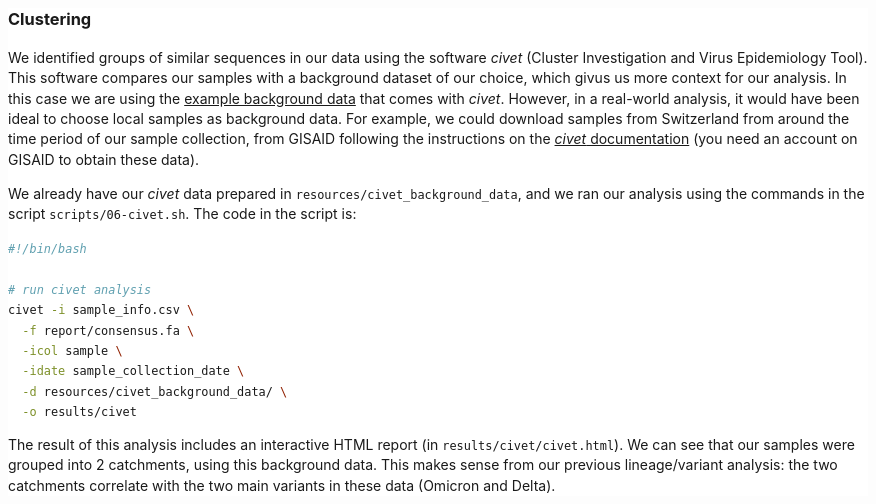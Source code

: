 
### Clustering

We identified groups of similar sequences in our data using the software _civet_ (Cluster Investigation and Virus Epidemiology Tool). 
This software compares our samples with a background dataset of our choice, which givus us more context for our analysis. 
In this case we are using the [example background data](https://github.com/artic-network/civet/tree/master/quickstart_data/civet_background_data) that comes with _civet_. 
However, in a real-world analysis, it would have been ideal to choose local samples as background data. 
For example, we could download samples from Switzerland from around the time period of our sample collection, from GISAID following the instructions on the [_civet_ documentation](https://cov-lineages.org/resources/civet/walkthrough.html#background_dataset) (you need an account on GISAID to obtain these data). 

We already have our _civet_ data prepared in `resources/civet_background_data`, and we ran our analysis using the commands in the script `scripts/06-civet.sh`.
The code in the script is: 

```bash
#!/bin/bash

# run civet analysis
civet -i sample_info.csv \
  -f report/consensus.fa \
  -icol sample \
  -idate sample_collection_date \
  -d resources/civet_background_data/ \
  -o results/civet
```

The result of this analysis includes an interactive HTML report (in `results/civet/civet.html`).
We can see that our samples were grouped into 2 catchments, using this background data. 
This makes sense from our previous lineage/variant analysis: the two catchments correlate with the two main variants in these data (Omicron and Delta). 
